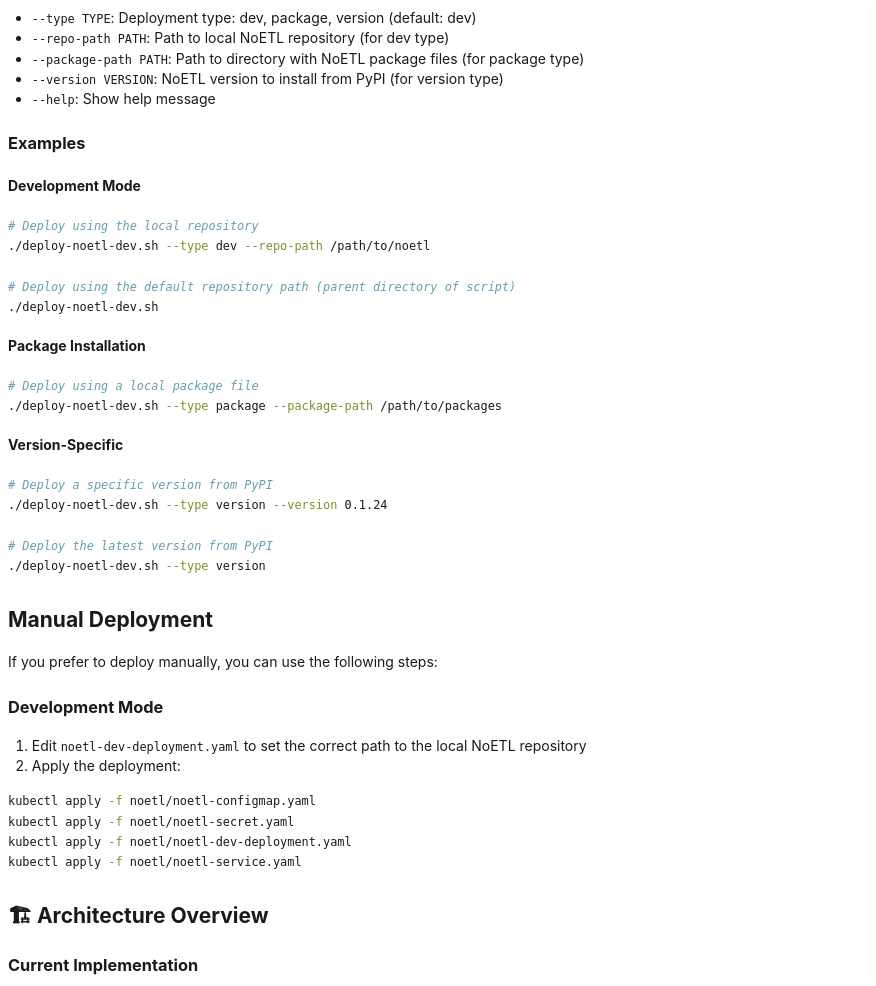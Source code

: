 - `--type TYPE`: Deployment type: dev, package, version (default: dev)
- `--repo-path PATH`: Path to local NoETL repository (for dev type)
- `--package-path PATH`: Path to directory with NoETL package files (for package type)
- `--version VERSION`: NoETL version to install from PyPI (for version type)
- `--help`: Show help message

### Examples

#### Development Mode

```bash
# Deploy using the local repository
./deploy-noetl-dev.sh --type dev --repo-path /path/to/noetl

# Deploy using the default repository path (parent directory of script)
./deploy-noetl-dev.sh
```

#### Package Installation

```bash
# Deploy using a local package file
./deploy-noetl-dev.sh --type package --package-path /path/to/packages
```

#### Version-Specific

```bash
# Deploy a specific version from PyPI
./deploy-noetl-dev.sh --type version --version 0.1.24

# Deploy the latest version from PyPI
./deploy-noetl-dev.sh --type version
```

## Manual Deployment

If you prefer to deploy manually, you can use the following steps:

### Development Mode

1. Edit `noetl-dev-deployment.yaml` to set the correct path to the local NoETL repository
2. Apply the deployment:

```bash
kubectl apply -f noetl/noetl-configmap.yaml
kubectl apply -f noetl/noetl-secret.yaml
kubectl apply -f noetl/noetl-dev-deployment.yaml
kubectl apply -f noetl/noetl-service.yaml
```

## 🏗️ Architecture Overview

### Current Implementation
